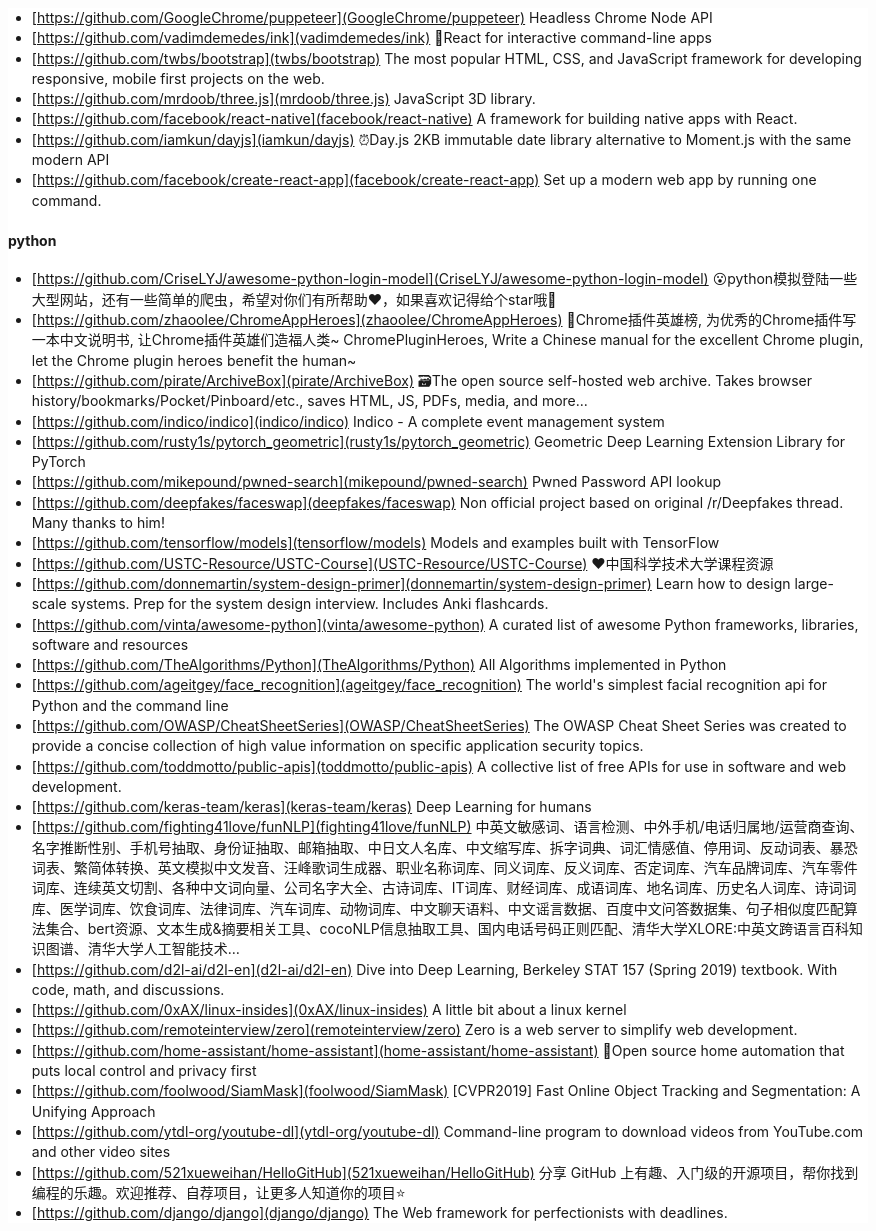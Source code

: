 * [https://github.com/GoogleChrome/puppeteer](GoogleChrome/puppeteer) Headless Chrome Node API
* [https://github.com/vadimdemedes/ink](vadimdemedes/ink) 🌈React for interactive command-line apps
* [https://github.com/twbs/bootstrap](twbs/bootstrap) The most popular HTML, CSS, and JavaScript framework for developing responsive, mobile first projects on the web.
* [https://github.com/mrdoob/three.js](mrdoob/three.js) JavaScript 3D library.
* [https://github.com/facebook/react-native](facebook/react-native) A framework for building native apps with React.
* [https://github.com/iamkun/dayjs](iamkun/dayjs) ⏰Day.js 2KB immutable date library alternative to Moment.js with the same modern API
* [https://github.com/facebook/create-react-app](facebook/create-react-app) Set up a modern web app by running one command.

#### python
* [https://github.com/CriseLYJ/awesome-python-login-model](CriseLYJ/awesome-python-login-model) 😮python模拟登陆一些大型网站，还有一些简单的爬虫，希望对你们有所帮助❤️，如果喜欢记得给个star哦🌟
* [https://github.com/zhaoolee/ChromeAppHeroes](zhaoolee/ChromeAppHeroes) 🌈Chrome插件英雄榜, 为优秀的Chrome插件写一本中文说明书, 让Chrome插件英雄们造福人类~ ChromePluginHeroes, Write a Chinese manual for the excellent Chrome plugin, let the Chrome plugin heroes benefit the human~
* [https://github.com/pirate/ArchiveBox](pirate/ArchiveBox) 🗃The open source self-hosted web archive. Takes browser history/bookmarks/Pocket/Pinboard/etc., saves HTML, JS, PDFs, media, and more...
* [https://github.com/indico/indico](indico/indico) Indico - A complete event management system
* [https://github.com/rusty1s/pytorch_geometric](rusty1s/pytorch_geometric) Geometric Deep Learning Extension Library for PyTorch
* [https://github.com/mikepound/pwned-search](mikepound/pwned-search) Pwned Password API lookup
* [https://github.com/deepfakes/faceswap](deepfakes/faceswap) Non official project based on original /r/Deepfakes thread. Many thanks to him!
* [https://github.com/tensorflow/models](tensorflow/models) Models and examples built with TensorFlow
* [https://github.com/USTC-Resource/USTC-Course](USTC-Resource/USTC-Course) ❤️中国科学技术大学课程资源
* [https://github.com/donnemartin/system-design-primer](donnemartin/system-design-primer) Learn how to design large-scale systems. Prep for the system design interview. Includes Anki flashcards.
* [https://github.com/vinta/awesome-python](vinta/awesome-python) A curated list of awesome Python frameworks, libraries, software and resources
* [https://github.com/TheAlgorithms/Python](TheAlgorithms/Python) All Algorithms implemented in Python
* [https://github.com/ageitgey/face_recognition](ageitgey/face_recognition) The world's simplest facial recognition api for Python and the command line
* [https://github.com/OWASP/CheatSheetSeries](OWASP/CheatSheetSeries) The OWASP Cheat Sheet Series was created to provide a concise collection of high value information on specific application security topics.
* [https://github.com/toddmotto/public-apis](toddmotto/public-apis) A collective list of free APIs for use in software and web development.
* [https://github.com/keras-team/keras](keras-team/keras) Deep Learning for humans
* [https://github.com/fighting41love/funNLP](fighting41love/funNLP) 中英文敏感词、语言检测、中外手机/电话归属地/运营商查询、名字推断性别、手机号抽取、身份证抽取、邮箱抽取、中日文人名库、中文缩写库、拆字词典、词汇情感值、停用词、反动词表、暴恐词表、繁简体转换、英文模拟中文发音、汪峰歌词生成器、职业名称词库、同义词库、反义词库、否定词库、汽车品牌词库、汽车零件词库、连续英文切割、各种中文词向量、公司名字大全、古诗词库、IT词库、财经词库、成语词库、地名词库、历史名人词库、诗词词库、医学词库、饮食词库、法律词库、汽车词库、动物词库、中文聊天语料、中文谣言数据、百度中文问答数据集、句子相似度匹配算法集合、bert资源、文本生成&amp;摘要相关工具、cocoNLP信息抽取工具、国内电话号码正则匹配、清华大学XLORE:中英文跨语言百科知识图谱、清华大学人工智能技术…
* [https://github.com/d2l-ai/d2l-en](d2l-ai/d2l-en) Dive into Deep Learning, Berkeley STAT 157 (Spring 2019) textbook. With code, math, and discussions.
* [https://github.com/0xAX/linux-insides](0xAX/linux-insides) A little bit about a linux kernel
* [https://github.com/remoteinterview/zero](remoteinterview/zero) Zero is a web server to simplify web development.
* [https://github.com/home-assistant/home-assistant](home-assistant/home-assistant) 🏡Open source home automation that puts local control and privacy first
* [https://github.com/foolwood/SiamMask](foolwood/SiamMask) [CVPR2019] Fast Online Object Tracking and Segmentation: A Unifying Approach
* [https://github.com/ytdl-org/youtube-dl](ytdl-org/youtube-dl) Command-line program to download videos from YouTube.com and other video sites
* [https://github.com/521xueweihan/HelloGitHub](521xueweihan/HelloGitHub) 分享 GitHub 上有趣、入门级的开源项目，帮你找到编程的乐趣。欢迎推荐、自荐项目，让更多人知道你的项目⭐️
* [https://github.com/django/django](django/django) The Web framework for perfectionists with deadlines.
